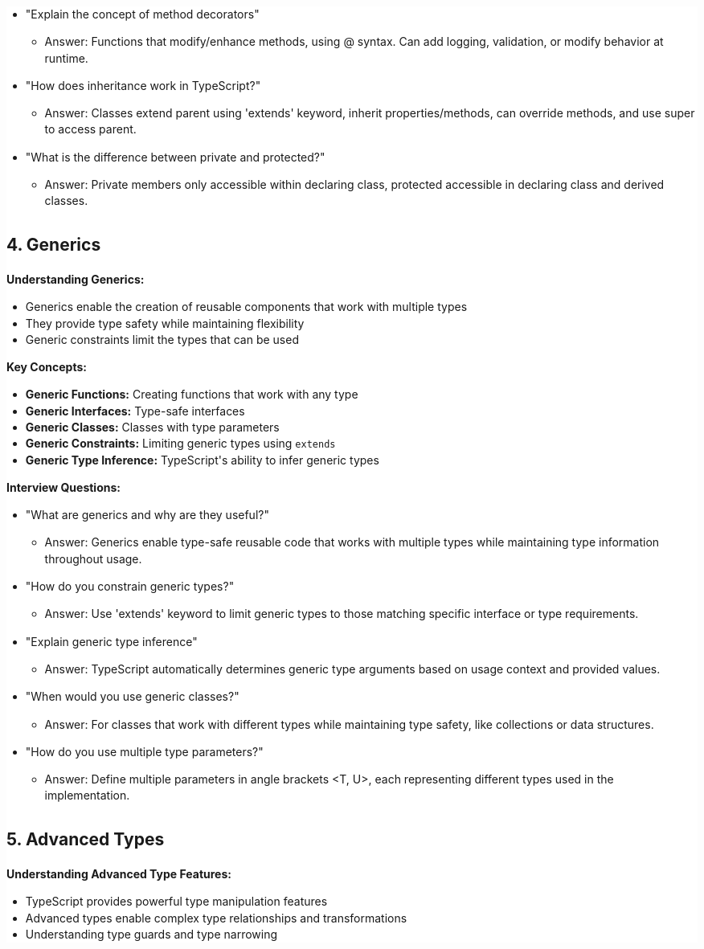 * "Explain the concept of method decorators"
  - Answer: Functions that modify/enhance methods, using @ syntax. Can add logging, validation, or modify behavior at runtime.

* "How does inheritance work in TypeScript?"
  - Answer: Classes extend parent using 'extends' keyword, inherit properties/methods, can override methods, and use super to access parent.

* "What is the difference between private and protected?"
  - Answer: Private members only accessible within declaring class, protected accessible in declaring class and derived classes.

## 4. Generics

**Understanding Generics:**

* Generics enable the creation of reusable components that work with multiple types
* They provide type safety while maintaining flexibility
* Generic constraints limit the types that can be used

**Key Concepts:**

* **Generic Functions:** Creating functions that work with any type
* **Generic Interfaces:** Type-safe interfaces
* **Generic Classes:** Classes with type parameters
* **Generic Constraints:** Limiting generic types using `extends`
* **Generic Type Inference:** TypeScript's ability to infer generic types

**Interview Questions:**

* "What are generics and why are they useful?"
  - Answer: Generics enable type-safe reusable code that works with multiple types while maintaining type information throughout usage.

* "How do you constrain generic types?"
  - Answer: Use 'extends' keyword to limit generic types to those matching specific interface or type requirements.

* "Explain generic type inference"
  - Answer: TypeScript automatically determines generic type arguments based on usage context and provided values.

* "When would you use generic classes?"
  - Answer: For classes that work with different types while maintaining type safety, like collections or data structures.

* "How do you use multiple type parameters?"
  - Answer: Define multiple parameters in angle brackets <T, U>, each representing different types used in the implementation.

## 5. Advanced Types

**Understanding Advanced Type Features:**

* TypeScript provides powerful type manipulation features
* Advanced types enable complex type relationships and transformations
* Understanding type guards and type narrowing
